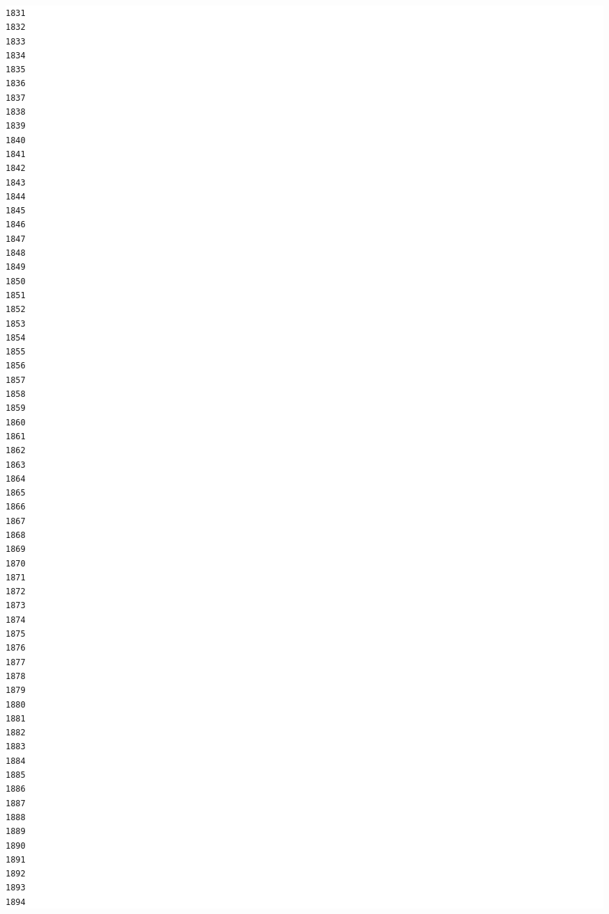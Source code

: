     1831
    1832
    1833
    1834
    1835
    1836
    1837
    1838
    1839
    1840
    1841
    1842
    1843
    1844
    1845
    1846
    1847
    1848
    1849
    1850
    1851
    1852
    1853
    1854
    1855
    1856
    1857
    1858
    1859
    1860
    1861
    1862
    1863
    1864
    1865
    1866
    1867
    1868
    1869
    1870
    1871
    1872
    1873
    1874
    1875
    1876
    1877
    1878
    1879
    1880
    1881
    1882
    1883
    1884
    1885
    1886
    1887
    1888
    1889
    1890
    1891
    1892
    1893
    1894